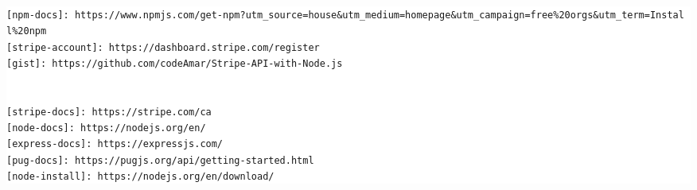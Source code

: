 ```
[npm-docs]: https://www.npmjs.com/get-npm?utm_source=house&utm_medium=homepage&utm_campaign=free%20orgs&utm_term=Install%20npm
[stripe-account]: https://dashboard.stripe.com/register
[gist]: https://github.com/codeAmar/Stripe-API-with-Node.js


[stripe-docs]: https://stripe.com/ca
[node-docs]: https://nodejs.org/en/
[express-docs]: https://expressjs.com/
[pug-docs]: https://pugjs.org/api/getting-started.html
[node-install]: https://nodejs.org/en/download/